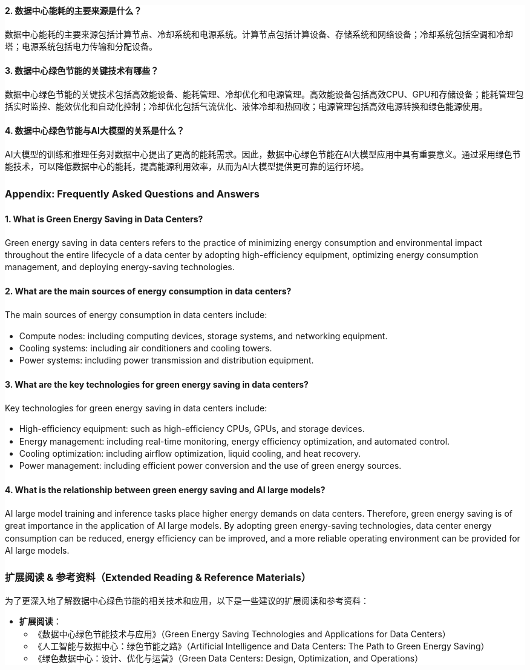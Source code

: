 #### 2. 数据中心能耗的主要来源是什么？

数据中心能耗的主要来源包括计算节点、冷却系统和电源系统。计算节点包括计算设备、存储系统和网络设备；冷却系统包括空调和冷却塔；电源系统包括电力传输和分配设备。

#### 3. 数据中心绿色节能的关键技术有哪些？

数据中心绿色节能的关键技术包括高效能设备、能耗管理、冷却优化和电源管理。高效能设备包括高效CPU、GPU和存储设备；能耗管理包括实时监控、能效优化和自动化控制；冷却优化包括气流优化、液体冷却和热回收；电源管理包括高效电源转换和绿色能源使用。

#### 4. 数据中心绿色节能与AI大模型的关系是什么？

AI大模型的训练和推理任务对数据中心提出了更高的能耗需求。因此，数据中心绿色节能在AI大模型应用中具有重要意义。通过采用绿色节能技术，可以降低数据中心的能耗，提高能源利用效率，从而为AI大模型提供更可靠的运行环境。

### Appendix: Frequently Asked Questions and Answers
#### 1. What is Green Energy Saving in Data Centers?

Green energy saving in data centers refers to the practice of minimizing energy consumption and environmental impact throughout the entire lifecycle of a data center by adopting high-efficiency equipment, optimizing energy consumption management, and deploying energy-saving technologies.

#### 2. What are the main sources of energy consumption in data centers?

The main sources of energy consumption in data centers include:

- Compute nodes: including computing devices, storage systems, and networking equipment.
- Cooling systems: including air conditioners and cooling towers.
- Power systems: including power transmission and distribution equipment.

#### 3. What are the key technologies for green energy saving in data centers?

Key technologies for green energy saving in data centers include:

- High-efficiency equipment: such as high-efficiency CPUs, GPUs, and storage devices.
- Energy management: including real-time monitoring, energy efficiency optimization, and automated control.
- Cooling optimization: including airflow optimization, liquid cooling, and heat recovery.
- Power management: including efficient power conversion and the use of green energy sources.

#### 4. What is the relationship between green energy saving and AI large models?

AI large model training and inference tasks place higher energy demands on data centers. Therefore, green energy saving is of great importance in the application of AI large models. By adopting green energy-saving technologies, data center energy consumption can be reduced, energy efficiency can be improved, and a more reliable operating environment can be provided for AI large models.

### 扩展阅读 & 参考资料（Extended Reading & Reference Materials）

为了更深入地了解数据中心绿色节能的相关技术和应用，以下是一些建议的扩展阅读和参考资料：

- **扩展阅读**：
  - 《数据中心绿色节能技术与应用》（Green Energy Saving Technologies and Applications for Data Centers）
  - 《人工智能与数据中心：绿色节能之路》（Artificial Intelligence and Data Centers: The Path to Green Energy Saving）
  - 《绿色数据中心：设计、优化与运营》（Green Data Centers: Design, Optimization, and Operations）
